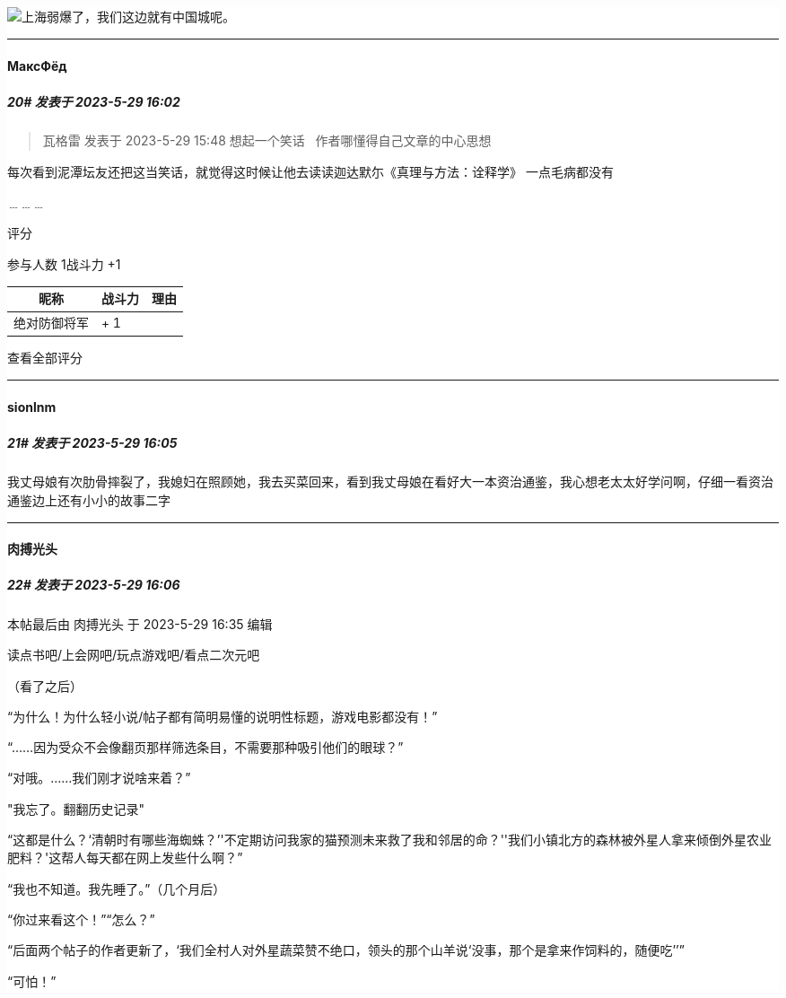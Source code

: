 <img src="https://static.saraba1st.com/image/smiley/face2017/067.png" referrerpolicy="no-referrer">上海弱爆了，我们这边就有中国城呢。

*****

####  МаксФёд  
##### 20#       发表于 2023-5-29 16:02

<blockquote>瓦格雷 发表于 2023-5-29 15:48
想起一个笑话   作者哪懂得自己文章的中心思想</blockquote>
每次看到泥潭坛友还把这当笑话，就觉得这时候让他去读读迦达默尓《真理与方法：诠释学》 一点毛病都没有

﹍﹍﹍

评分

 参与人数 1战斗力 +1

|昵称|战斗力|理由|
|----|---|---|
| 绝对防御将军| + 1||

查看全部评分

*****

####  sionlnm  
##### 21#       发表于 2023-5-29 16:05

我丈母娘有次肋骨摔裂了，我媳妇在照顾她，我去买菜回来，看到我丈母娘在看好大一本资治通鉴，我心想老太太好学问啊，仔细一看资治通鉴边上还有小小的故事二字

*****

####  肉搏光头  
##### 22#       发表于 2023-5-29 16:06

 本帖最后由 肉搏光头 于 2023-5-29 16:35 编辑 

读点书吧/上会网吧/玩点游戏吧/看点二次元吧

（看了之后）

“为什么！为什么轻小说/帖子都有简明易懂的说明性标题，游戏电影都没有！”

“……因为受众不会像翻页那样筛选条目，不需要那种吸引他们的眼球？”

“对哦。……我们刚才说啥来着？”

"我忘了。翻翻历史记录"

“这都是什么？‘清朝时有哪些海蜘蛛？’'不定期访问我家的猫预测未来救了我和邻居的命？''我们小镇北方的森林被外星人拿来倾倒外星农业肥料？'这帮人每天都在网上发些什么啊？”

“我也不知道。我先睡了。”（几个月后）

“你过来看这个！”“怎么？”

“后面两个帖子的作者更新了，‘我们全村人对外星蔬菜赞不绝口，领头的那个山羊说‘没事，那个是拿来作饲料的，随便吃’’”

“可怕！”

